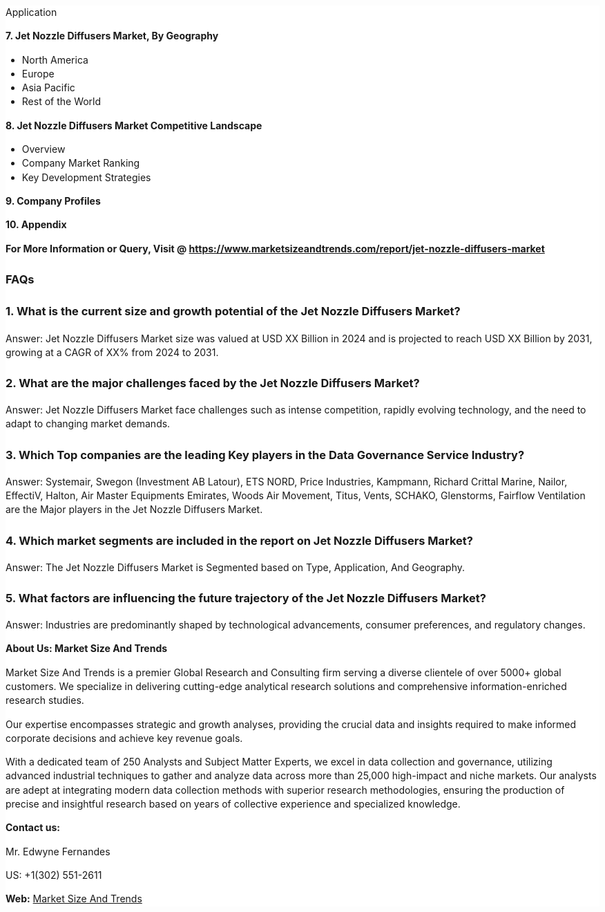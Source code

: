 Application</span></strong></p></div><div class="" data-test-id=""><p><strong><span class="">7. Jet Nozzle Diffusers Market, By Geography</span></strong></p></div><div class="" data-test-id=""><ul><li><span class="">North America</span></li><li><span class="">Europe</span></li><li><span class="">Asia Pacific</span></li><li><span class="">Rest of the World</span></li></ul></div><div class="" data-test-id=""><p><strong><span class="">8. Jet Nozzle Diffusers Market Competitive Landscape</span></strong></p></div><div class="" data-test-id=""><ul><li><span class="">Overview</span></li><li><span class="">Company Market Ranking</span></li><li><span class="">Key Development Strategies</span></li></ul></div><div class="" data-test-id=""><p><strong><span class="">9. Company Profiles</span></strong></p></div><div class="" data-test-id=""><p><strong><span class="">10. Appendix</span></strong></p></div><div class="" data-test-id=""><p><strong><span class="">For More Information or Query, Visit @ <a href="https://www.marketsizeandtrends.com/report/jet-nozzle-diffusers-market" target="_blank">https://www.marketsizeandtrends.com/report/jet-nozzle-diffusers-market</a></span></strong></p></div><div class="" data-test-id=""><div class="article-main__content" data-test-id="publishing-text-block"><h3><strong><span class="">FAQs</span></strong></h3></div><div class="article-main__content" data-test-id="publishing-text-block"><h3><span class="">1. What is the current size and growth potential of the Jet Nozzle Diffusers Market?</span></h3></div><div class="article-main__content" data-test-id="publishing-text-block"><p><span class="font-[700]">Answer</span><span class="">: Jet Nozzle Diffusers Market size was valued at USD XX Billion in 2024 and is projected to reach USD XX Billion by 2031, growing at a CAGR of XX% from 2024 to 2031.</span></p></div><div class="article-main__content" data-test-id="publishing-text-block"><h3><span class="">2. What are the major challenges faced by the Jet Nozzle Diffusers Market?</span></h3></div><div class="article-main__content" data-test-id="publishing-text-block"><p><span class="font-[700]">Answer</span><span class="">: Jet Nozzle Diffusers Market face challenges such as intense competition, rapidly evolving technology, and the need to adapt to changing market demands.</span></p></div><div class="article-main__content" data-test-id="publishing-text-block"><h3><span class="">3. Which Top companies are the leading Key players in the Data Governance Service Industry?</span></h3></div><div class="article-main__content" data-test-id="publishing-text-block"><p><span class="font-[700]">Answer</span><span class="">: Systemair, Swegon (Investment AB Latour), ETS NORD, Price Industries, Kampmann, Richard Crittal Marine, Nailor, EffectiV, Halton, Air Master Equipments Emirates, Woods Air Movement, Titus, Vents, SCHAKO, Glenstorms, Fairflow Ventilation are the Major players in the Jet Nozzle Diffusers Market.</span></p></div><div class="article-main__content" data-test-id="publishing-text-block"><h3><span class="">4. Which market segments are included in the report on Jet Nozzle Diffusers Market?</span></h3></div><div class="article-main__content" data-test-id="publishing-text-block"><p><span class="font-[700]">Answer</span><span class="">: The Jet Nozzle Diffusers Market is Segmented based on Type, Application, And Geography.</span></p></div><div class="article-main__content" data-test-id="publishing-text-block"><h3><span class="">5. What factors are influencing the future trajectory of the Jet Nozzle Diffusers Market?</span></h3></div><div class="article-main__content" data-test-id="publishing-text-block"><p><span class="font-[700]">Answer:</span><span class="">&nbsp;Industries are predominantly shaped by technological advancements, consumer preferences, and regulatory changes.</span></p></div><p><strong><span class="">About Us: Market Size And Trends</span></strong></p></div><div class="" data-test-id=""><p><span class="">Market Size And Trends is a premier Global Research and Consulting firm serving a diverse clientele of over 5000+ global customers. We specialize in delivering cutting-edge analytical research solutions and comprehensive information-enriched research studies.</span></p></div><div class="" data-test-id=""><p><span class="">Our expertise encompasses strategic and growth analyses, providing the crucial data and insights required to make informed corporate decisions and achieve key revenue goals.</span></p></div><div class="" data-test-id=""><p><span class="">With a dedicated team of 250 Analysts and Subject Matter Experts, we excel in data collection and governance, utilizing advanced industrial techniques to gather and analyze data across more than 25,000 high-impact and niche markets. Our analysts are adept at integrating modern data collection methods with superior research methodologies, ensuring the production of precise and insightful research based on years of collective experience and specialized knowledge.</span></p></div><div class="" data-test-id=""><p><strong><span class="">Contact us:</span></strong></p></div><div class="" data-test-id=""><p><span class="">Mr. Edwyne Fernandes</span></p></div><div class="" data-test-id=""><p><span class="">US: +1(302) 551-2611<br /></span></p><p><span class=""><strong>Web:</strong> <a href="https://www.marketsizeandtrends.com/" target="_blank">Market Size And Trends</a></span></p></div>
